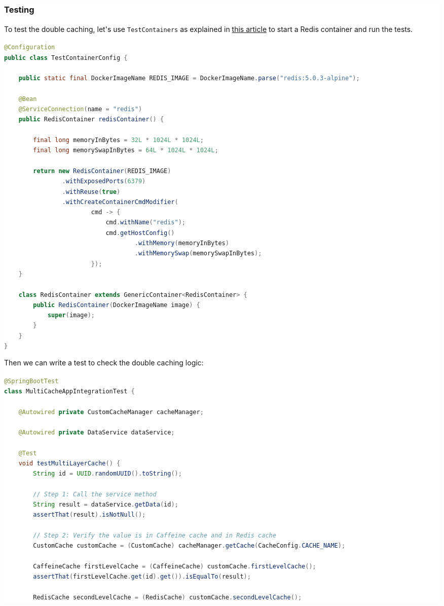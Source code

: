 
### Testing

To test the double caching, let's use `TestContainers` as explained 
in [this article](https://gaetanopiazzolla.github.io/java/docker/springboot/2023/05/27/springboot-tc.html) 
to start a Redis container and run the tests.

```java
@Configuration
public class TestContainerConfig {

    public static final DockerImageName REDIS_IMAGE = DockerImageName.parse("redis:5.0.3-alpine");

    @Bean
    @ServiceConnection(name = "redis")
    public RedisContainer redisContainer() {

        final long memoryInBytes = 32L * 1024L * 1024L;
        final long memorySwapInBytes = 64L * 1024L * 1024L;

        return new RedisContainer(REDIS_IMAGE)
                .withExposedPorts(6379)
                .withReuse(true)
                .withCreateContainerCmdModifier(
                        cmd -> {
                            cmd.withName("redis");
                            cmd.getHostConfig()
                                    .withMemory(memoryInBytes)
                                    .withMemorySwap(memorySwapInBytes);
                        });
    }

    class RedisContainer extends GenericContainer<RedisContainer> {
        public RedisContainer(DockerImageName image) {
            super(image);
        }
    }
}
```

Then we can write a test to check the double caching logic:

```java
@SpringBootTest
class MultiCacheAppIntegrationTest {

    @Autowired private CustomCacheManager cacheManager;

    @Autowired private DataService dataService;

    @Test
    void testMultiLayerCache() {
        String id = UUID.randomUUID().toString();

        // Step 1: Call the service method
        String result = dataService.getData(id);
        assertThat(result).isNotNull();

        // Step 2: Verify the value is in Caffeine cache and in Redis cache
        CustomCache customCache = (CustomCache) cacheManager.getCache(CacheConfig.CACHE_NAME);

        CaffeineCache firstLevelCache = (CaffeineCache) customCache.firstLevelCache();
        assertThat(firstLevelCache.get(id).get()).isEqualTo(result);

        RedisCache secondLevelCache = (RedisCache) customCache.secondLevelCache();
```